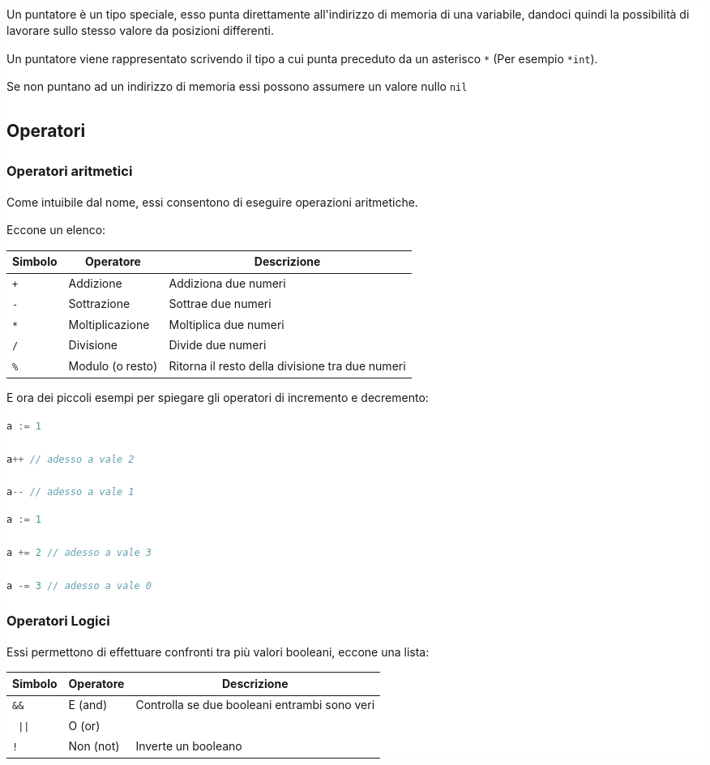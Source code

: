 Un puntatore è un tipo speciale, esso punta direttamente all'indirizzo di memoria di una variabile, dandoci quindi la possibilità di lavorare sullo stesso valore da posizioni differenti.

Un puntatore viene rappresentato scrivendo il tipo a cui punta preceduto da un asterisco `*` (Per esempio `*int`).

Se non puntano ad un indirizzo di memoria essi possono assumere un valore nullo `nil`



## Operatori

### Operatori aritmetici

Come intuibile dal nome, essi consentono di eseguire operazioni aritmetiche.

Eccone un elenco:

| Simbolo | Operatore        | Descrizione                                     |
| ------- | ---------------- | ----------------------------------------------- |
| `+`     | Addizione        | Addiziona due numeri                            |
| `-`     | Sottrazione      | Sottrae due numeri                              |
| `*`     | Moltiplicazione  | Moltiplica due numeri                           |
| `/`     | Divisione        | Divide due numeri                               |
| `%`     | Modulo (o resto) | Ritorna il resto della divisione tra due numeri |

E ora dei piccoli esempi per spiegare gli operatori di incremento e decremento:

```go
a := 1

a++ // adesso a vale 2

a-- // adesso a vale 1
```

```go
a := 1

a += 2 // adesso a vale 3

a -= 3 // adesso a vale 0
```

### Operatori Logici

Essi permettono di effettuare confronti tra più valori booleani, eccone una lista:

| Simbolo  | Operatore | Descrizione                                  |
| -------- | --------- | -------------------------------------------- |
| `&&`     | E (and)   | Controlla se due booleani entrambi sono veri |
| <code> &#124;&#124; </code>   | O (or)    |                         |
| `!`      | Non (not) | Inverte un booleano                          |
